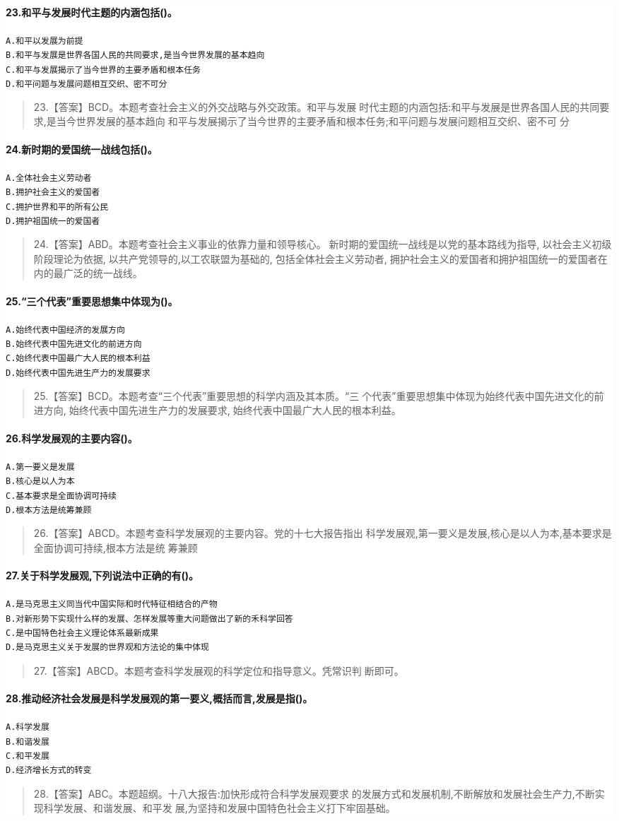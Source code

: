 #### 23.和平与发展时代主题的内涵包括()。
    A.和平以发展为前提
    B.和平与发展是世界各国人民的共同要求,是当今世界发展的基本趋向
    C.和平与发展揭示了当今世界的主要矛盾和根本任务
    D.和平问题与发展问题相互交织、密不可分
>   23.【答案】BCD。本题考查社会主义的外交战略与外交政策。和平与发展
    时代主题的内涵包括:和平与发展是世界各国人民的共同要求,是当今世界发展的基本趋向
    和平与发展揭示了当今世界的主要矛盾和根本任务;和平问题与发展问题相互交织、密不可
    分

#### 24.新时期的爱国统一战线包括()。
    A.全体社会主义劳动者
    B.拥护社会主义的爱国者
    C.拥护世界和平的所有公民
    D.拥护祖国统一的爱国者
>   24.【答案】ABD。本题考查社会主义事业的依靠力量和领导核心。
新时期的爱国统一战线是以党的基本路线为指导,
以社会主义初级阶段理论为依据,
以共产党领导的,以工农联盟为基础的,
包括全体社会主义劳动者,
拥护社会主义的爱国者和拥护祖国统一的爱国者在内的最广泛的统一战线。

#### 25.“三个代表”重要思想集中体现为()。
    A.始终代表中国经济的发展方向
    B.始终代表中国先进文化的前进方向
    C.始终代表中国最广大人民的根本利益
    D.始终代表中国先进生产力的发展要求
>   25.【答案】BCD。本题考查“三个代表”重要思想的科学内涵及其本质。“三
    个代表”重要思想集中体现为始终代表中国先进文化的前进方向,
    始终代表中国先进生产力的发展要求,
    始终代表中国最广大人民的根本利益。

#### 26.科学发展观的主要内容()。
    A.第一要义是发展
    B.核心是以人为本
    C.基本要求是全面协调可持续
    D.根本方法是统筹兼顾
>   26.【答案】ABCD。本题考查科学发展观的主要内容。党的十七大报告指出
    科学发展观,第一要义是发展,核心是以人为本,基本要求是全面协调可持续,根本方法是统
    筹兼顾

#### 27.关于科学发展观,下列说法中正确的有()。
    A.是马克思主义同当代中国实际和时代特征相结合的产物
    B.对新形势下实现什么样的发展、怎样发展等重大问题做出了新的禾科学回答
    C.是中国特色社会主义理论体系最新成果
    D.是马克思主义关于发展的世界观和方法论的集中体现
>   27.【答案】ABCD。本题考查科学发展观的科学定位和指导意义。凭常识判
    断即可。

#### 28.推动经济社会发展是科学发展观的第一要义,概括而言,发展是指()。
    A.科学发展
    B.和谐发展
    C.和平发展
    D.经济增长方式的转变
>   28.【答案】ABC。本题超纲。十八大报告:加快形成符合科学发展观要求
    的发展方式和发展机制,不断解放和发展社会生产力,不断实现科学发展、和谐发展、和平发
    展,为坚持和发展中国特色社会主义打下牢固基础。
